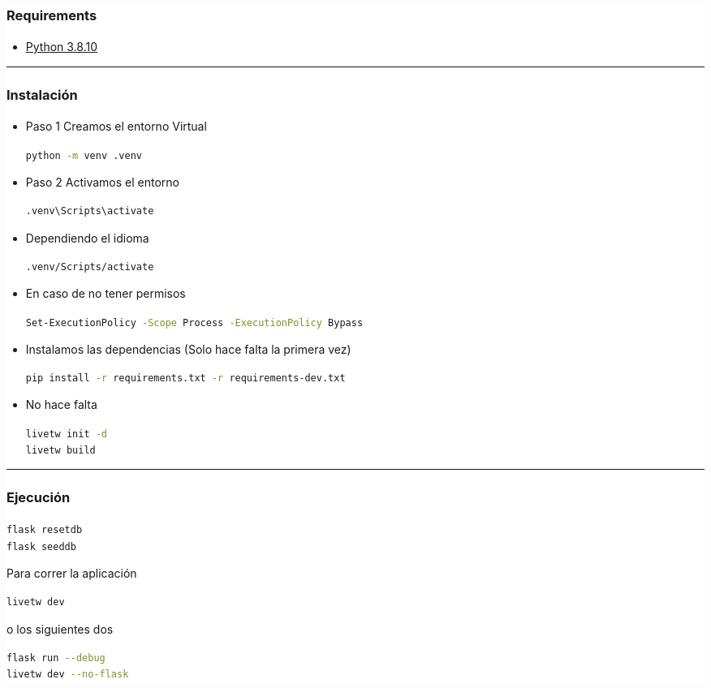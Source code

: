 ### Requirements

- [Python 3.8.10](https://www.python.org/downloads/release/python-3810/)

---

### Instalación

- Paso 1 Creamos el entorno Virtual
    ```bash
    python -m venv .venv
    ```
- Paso 2 Activamos el entorno
    ```bash
    .venv\Scripts\activate
    ```
- Dependiendo el idioma
    ```bash
    .venv/Scripts/activate
    ```
- En caso de no tener permisos
    ```bash
    Set-ExecutionPolicy -Scope Process -ExecutionPolicy Bypass
    ```
- Instalamos las dependencias (Solo hace falta la primera vez)
    ```bash
    pip install -r requirements.txt -r requirements-dev.txt
    ```
- No hace falta
    ```bash
    livetw init -d
    livetw build
    ```

---

### Ejecución

```bash
flask resetdb
flask seeddb
```

Para correr la aplicación

```bash
livetw dev
```

o los siguientes dos
```bash
flask run --debug
livetw dev --no-flask
```
